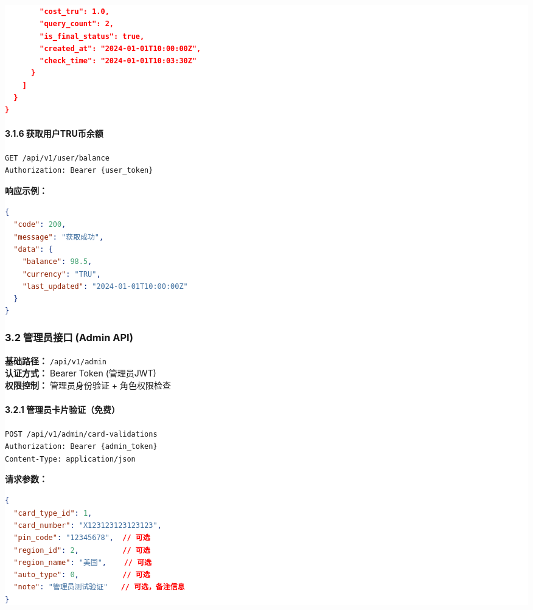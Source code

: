 ```json
        "cost_tru": 1.0,
        "query_count": 2,
        "is_final_status": true,
        "created_at": "2024-01-01T10:00:00Z",
        "check_time": "2024-01-01T10:03:30Z"
      }
    ]
  }
}
```

#### 3.1.6 获取用户TRU币余额
```http
GET /api/v1/user/balance
Authorization: Bearer {user_token}
```

**响应示例：**
```json
{
  "code": 200,
  "message": "获取成功",
  "data": {
    "balance": 98.5,
    "currency": "TRU",
    "last_updated": "2024-01-01T10:00:00Z"
  }
}
```

### 3.2 管理员接口 (Admin API)

**基础路径：** `/api/v1/admin`  
**认证方式：** Bearer Token (管理员JWT)  
**权限控制：** 管理员身份验证 + 角色权限检查

#### 3.2.1 管理员卡片验证（免费）
```http
POST /api/v1/admin/card-validations
Authorization: Bearer {admin_token}
Content-Type: application/json
```

**请求参数：**
```json
{
  "card_type_id": 1,
  "card_number": "X123123123123123",
  "pin_code": "12345678",  // 可选
  "region_id": 2,          // 可选
  "region_name": "美国",    // 可选
  "auto_type": 0,          // 可选
  "note": "管理员测试验证"   // 可选，备注信息
}
```
